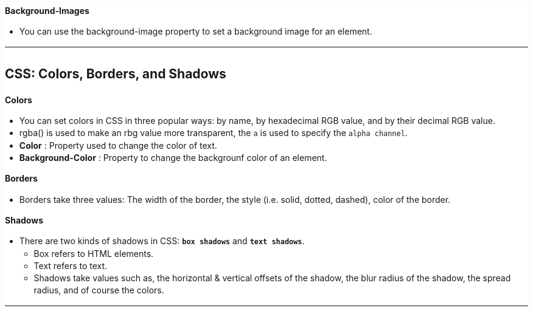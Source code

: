 **Background-Images**

-   You can use the background-image property to set a background image for an element.

------------------------------------------------------------------------

**CSS: Colors, Borders, and Shadows**
-------------------------------------

**Colors**

-   You can set colors in CSS in three popular ways: by name, by hexadecimal RGB value, and by their decimal RGB value.
-   rgba() is used to make an rbg value more transparent, the `a` is used to specify the `alpha channel`.
-   **Color** : Property used to change the color of text.
-   **Background-Color** : Property to change the backgrounf color of an element.

**Borders**

-   Borders take three values: The width of the border, the style (i.e. solid, dotted, dashed), color of the border.

**Shadows**

-   There are two kinds of shadows in CSS: **`box shadows`** and **`text shadows`**.
    -   Box refers to HTML elements.
    -   Text refers to text.
    -   Shadows take values such as, the horizontal & vertical offsets of the shadow, the blur radius of the shadow, the spread radius, and of course the colors.

------------------------------------------------------------------------

